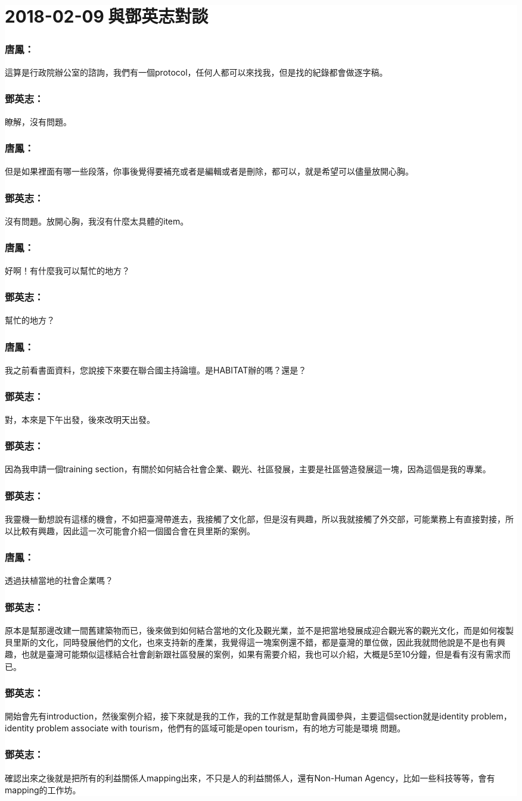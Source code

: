# 2018-02-09 與鄧英志對談

### 唐鳳：
這算是行政院辦公室的諮詢，我們有一個protocol，任何人都可以來找我，但是找的紀錄都會做逐字稿。

### 鄧英志：
瞭解，沒有問題。

### 唐鳳：
但是如果裡面有哪一些段落，你事後覺得要補充或者是編輯或者是刪除，都可以，就是希望可以儘量放開心胸。

### 鄧英志：
沒有問題。放開心胸，我沒有什麼太具體的item。

### 唐鳳：
好啊！有什麼我可以幫忙的地方？

### 鄧英志：
幫忙的地方？

### 唐鳳：
我之前看書面資料，您說接下來要在聯合國主持論壇。是HABITAT辦的嗎？還是？

### 鄧英志：
對，本來是下午出發，後來改明天出發。

### 鄧英志：
因為我申請一個training section，有關於如何結合社會企業、觀光、社區發展，主要是社區營造發展這一塊，因為這個是我的專業。

### 鄧英志：
我靈機一動想說有這樣的機會，不如把臺灣帶進去，我接觸了文化部，但是沒有興趣，所以我就接觸了外交部，可能業務上有直接對接，所以比較有興趣，因此這一次可能會介紹一個國合會在貝里斯的案例。

### 唐鳳：
透過扶植當地的社會企業嗎？

### 鄧英志：
原本是幫那邊改建一間舊建築物而已，後來做到如何結合當地的文化及觀光業，並不是把當地發展成迎合觀光客的觀光文化，而是如何複製貝里斯的文化，同時發展他們的文化，也來支持新的產業，我覺得這一塊案例還不錯，都是臺灣的單位做，因此我就問他說是不是也有興趣，也就是臺灣可能類似這樣結合社會創新跟社區發展的案例，如果有需要介紹，我也可以介紹，大概是5至10分鐘，但是看有沒有需求而已。

### 鄧英志：
開始會先有introduction，然後案例介紹，接下來就是我的工作，我的工作就是幫助會員國參與，主要這個section就是identity problem，identity problem associate with tourism，他們有的區域可能是open tourism，有的地方可能是環境 問題。

### 鄧英志：
確認出來之後就是把所有的利益關係人mapping出來，不只是人的利益關係人，還有Non-Human Agency，比如一些科技等等，會有mapping的工作坊。

